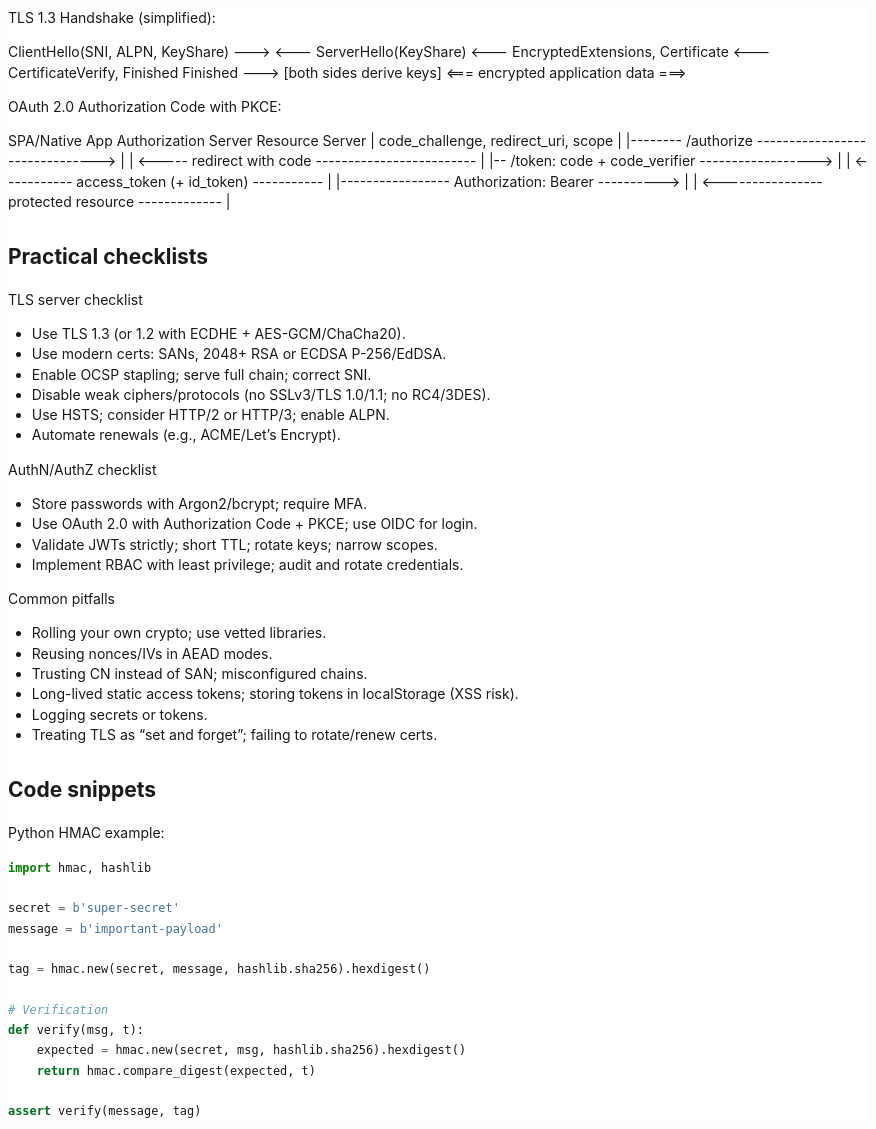 TLS 1.3 Handshake (simplified):

 ClientHello(SNI, ALPN, KeyShare) --->
 <--- ServerHello(KeyShare)
 <--- EncryptedExtensions, Certificate
 <--- CertificateVerify, Finished
 Finished --->
 [both sides derive keys]
 <=== encrypted application data ===>

OAuth 2.0 Authorization Code with PKCE:

  SPA/Native App        Authorization Server            Resource Server
       |   code_challenge, redirect_uri, scope               |
       |-------- /authorize -------------------------------> |
       | <----- redirect with code ------------------------- |
       |-- /token: code + code_verifier ------------------> |
       | <----------- access_token (+ id_token) ----------- |
       |----------------- Authorization: Bearer ----------> |
       | <---------------- protected resource ------------- |

Practical checklists
--------------------

TLS server checklist
- Use TLS 1.3 (or 1.2 with ECDHE + AES-GCM/ChaCha20).
- Use modern certs: SANs, 2048+ RSA or ECDSA P-256/EdDSA.
- Enable OCSP stapling; serve full chain; correct SNI.
- Disable weak ciphers/protocols (no SSLv3/TLS 1.0/1.1; no RC4/3DES).
- Use HSTS; consider HTTP/2 or HTTP/3; enable ALPN.
- Automate renewals (e.g., ACME/Let’s Encrypt).

AuthN/AuthZ checklist
- Store passwords with Argon2/bcrypt; require MFA.
- Use OAuth 2.0 with Authorization Code + PKCE; use OIDC for login.
- Validate JWTs strictly; short TTL; rotate keys; narrow scopes.
- Implement RBAC with least privilege; audit and rotate credentials.

Common pitfalls
- Rolling your own crypto; use vetted libraries.
- Reusing nonces/IVs in AEAD modes.
- Trusting CN instead of SAN; misconfigured chains.
- Long-lived static access tokens; storing tokens in localStorage (XSS risk).
- Logging secrets or tokens.
- Treating TLS as “set and forget”; failing to rotate/renew certs.

Code snippets
-------------

Python HMAC example:

```python
import hmac, hashlib

secret = b'super-secret'
message = b'important-payload'

tag = hmac.new(secret, message, hashlib.sha256).hexdigest()

# Verification
def verify(msg, t):
    expected = hmac.new(secret, msg, hashlib.sha256).hexdigest()
    return hmac.compare_digest(expected, t)

assert verify(message, tag)
```
